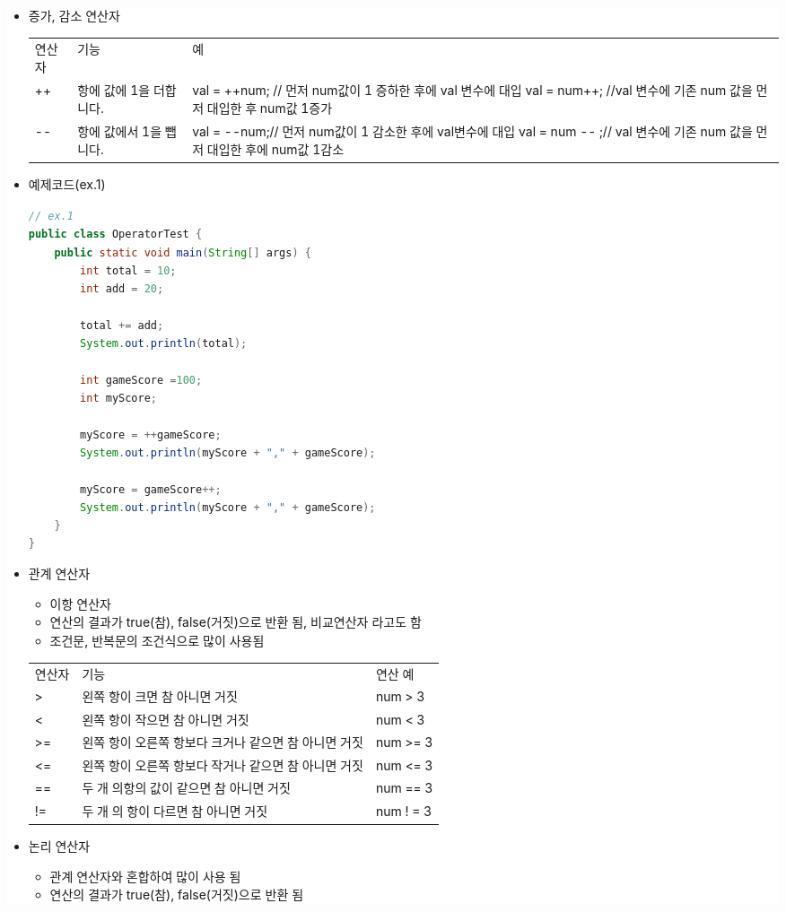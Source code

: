 - 증가, 감소 연산자
    
    |   |   |   |
    |---|---|---|
    |연산자|기능|예|
    |++|항에 값에 1을 더합니다.|val = ++num; // 먼저 num값이 1 증하한 후에 val 변수에 대입 val = num++; //val 변수에 기존 num 값을 먼저 대입한 후 num값 1증가|
    |--|항에 값에서 1을 뺍니다.|val = --num;// 먼저 num값이 1 감소한 후에 val변수에 대입 val = num -- ;// val 변수에 기존 num 값을 먼저 대입한 후에 num값 1감소|
    
- 예제코드(ex.1)
    
    ```Java
    // ex.1
    public class OperatorTest {
        public static void main(String[] args) {
            int total = 10;
            int add = 20;
    
            total += add;
            System.out.println(total);
    
            int gameScore =100;
            int myScore;
    
            myScore = ++gameScore;
            System.out.println(myScore + "," + gameScore);
            
            myScore = gameScore++;
            System.out.println(myScore + "," + gameScore);
        }
    }
    ```
    
- 관계 연산자
    
    - 이항 연산자
    - 연산의 결과가 true(참), false(거짓)으로 반환 됨, 비교연산자 라고도 함
    - 조건문, 반복문의 조건식으로 많이 사용됨
    
    |   |   |   |
    |---|---|---|
    |연산자|기능|연산 예|
    |>|왼쪽 항이 크면 참 아니면 거짓|num > 3|
    |<|왼쪽 항이 작으면 참 아니면 거짓|num < 3|
    |>=|왼쪽 항이 오른쪽 항보다 크거나 같으면 참 아니면 거짓|num >= 3|
    |<=|왼쪽 항이 오른쪽 항보다 작거나 같으면 참 아니면 거짓|num <= 3|
    |==|두 개 의항의 값이 같으면 참 아니면 거짓|num == 3|
    |!=|두 개 의 항이 다르면 참 아니면 거짓|num ! = 3|
    
- 논리 연산자
    
    - 관계 연산자와 혼합하여 많이 사용 됨
    - 연산의 결과가 true(참), false(거짓)으로 반환 됨
    